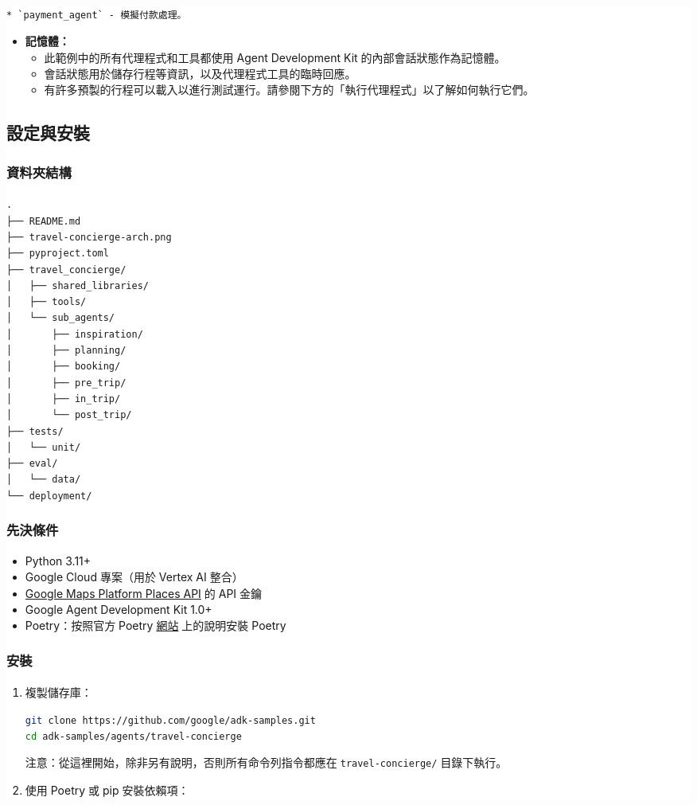     * `payment_agent` - 模擬付款處理。
*   **記憶體：**
    * 此範例中的所有代理程式和工具都使用 Agent Development Kit 的內部會話狀態作為記憶體。
    * 會話狀態用於儲存行程等資訊，以及代理程式工具的臨時回應。
    * 有許多預製的行程可以載入以進行測試運行。請參閱下方的「執行代理程式」以了解如何執行它們。

## 設定與安裝

### 資料夾結構
```
.
├── README.md
├── travel-concierge-arch.png
├── pyproject.toml
├── travel_concierge/
│   ├── shared_libraries/
│   ├── tools/
│   └── sub_agents/
│       ├── inspiration/
│       ├── planning/
│       ├── booking/
│       ├── pre_trip/
│       ├── in_trip/
│       └── post_trip/
├── tests/
│   └── unit/
├── eval/
│   └── data/
└── deployment/
```

### 先決條件

- Python 3.11+
- Google Cloud 專案（用於 Vertex AI 整合）
- [Google Maps Platform Places API](https://developers.google.com/maps/documentation/places/web-service/get-api-key) 的 API 金鑰
- Google Agent Development Kit 1.0+
- Poetry：按照官方 Poetry [網站](https://python-poetry.org/docs/) 上的說明安裝 Poetry

### 安裝

1.  複製儲存庫：

    ```bash
    git clone https://github.com/google/adk-samples.git
    cd adk-samples/agents/travel-concierge
    ```
    注意：從這裡開始，除非另有說明，否則所有命令列指令都應在 `travel-concierge/` 目錄下執行。

2.  使用 Poetry 或 pip 安裝依賴項：
